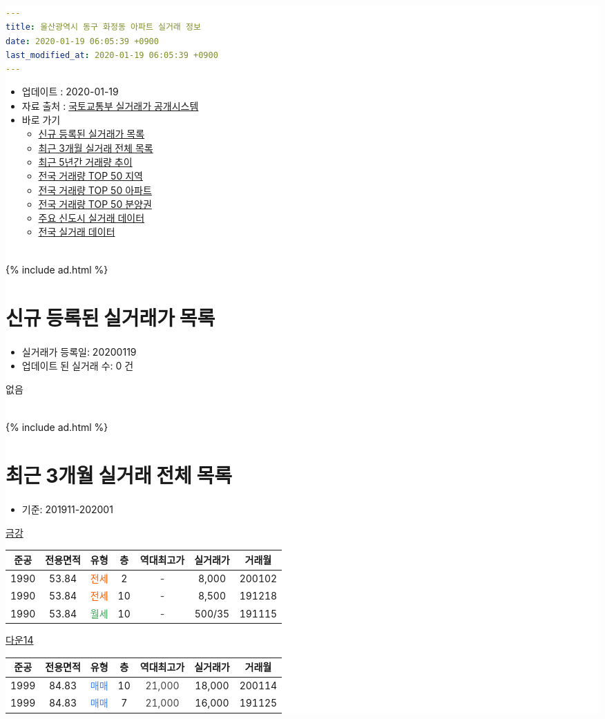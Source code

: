 ```yaml
---
title: 울산광역시 동구 화정동 아파트 실거래 정보
date: 2020-01-19 06:05:39 +0900
last_modified_at: 2020-01-19 06:05:39 +0900
---
```


* 업데이트 : 2020-01-19
* 자료 출처 : [국토교통부 실거래가 공개시스템](http://rt.molit.go.kr)
* 바로 가기
    * [신규 등록된 실거래가 목록](#신규-등록된-실거래가-목록)
    * [최근 3개월 실거래 전체 목록](#최근-3개월-실거래-전체-목록)
    * [최근 5년간 거래량 추이](#최근-5년간-거래량-추이)
    * [전국 거래량 TOP 50 지역](https://apt-info.github.io/apt-trade-info/최근-3개월-전국에서-가장-거래가-많이-발생한-지역)
    * [전국 거래량 TOP 50 아파트](https://apt-info.github.io/apt-trade-info/최근-3개월-전국에서-가장-거래가-많이-발생한-아파트)
    * [전국 거래량 TOP 50 분양권](https://apt-info.github.io/apt-trade-info/최근-3개월-전국에서-가장-거래가-많이-발생한-분양권)
    * [주요 신도시 실거래 데이터](https://apt-info.github.io/apt-trade-info/주요-신도시)
    * [전국 실거래 데이터](https://apt-info.github.io/apt-trade-info/전국)
<br>
{% include ad.html %}
<br>

# 신규 등록된 실거래가 목록
* 실거래가 등록일: 20200119
* 업데이트 된 실거래 수: 0 건

없음

<br>
{% include ad.html %}
<br>

# 최근 3개월 실거래 전체 목록
* 기준: 201911-202001


[금강](https://search.naver.com/search.naver?query=%EC%9A%B8%EC%82%B0%EA%B4%91%EC%97%AD%EC%8B%9C+%EB%8F%99%EA%B5%AC+%ED%99%94%EC%A0%95%EB%8F%99+%EA%B8%88%EA%B0%95)

|준공|전용면적|유형|층|역대최고가|실거래가|거래월|
|:---:|:---:|:---:|:---:|:---:|:---:|:---:|
|1990|53.84|<span style="color:#ff5a00">전세</span>|2|<span style="color:#444444">-</span>|8,000|200102|
|1990|53.84|<span style="color:#ff5a00">전세</span>|10|<span style="color:#444444">-</span>|8,500|191218|
|1990|53.84|<span style="color:#34a853">월세</span>|10|<span style="color:#444444">-</span>|500/35|191115|

[다운14](https://search.naver.com/search.naver?query=%EC%9A%B8%EC%82%B0%EA%B4%91%EC%97%AD%EC%8B%9C+%EB%8F%99%EA%B5%AC+%ED%99%94%EC%A0%95%EB%8F%99+%EB%8B%A4%EC%9A%B414)

|준공|전용면적|유형|층|역대최고가|실거래가|거래월|
|:---:|:---:|:---:|:---:|:---:|:---:|:---:|
|1999|84.83|<span style="color:#4285f3">매매</span>|10|<span style="color:#444444">21,000</span>|18,000|200114|
|1999|84.83|<span style="color:#4285f3">매매</span>|7|<span style="color:#444444">21,000</span>|16,000|191125|
